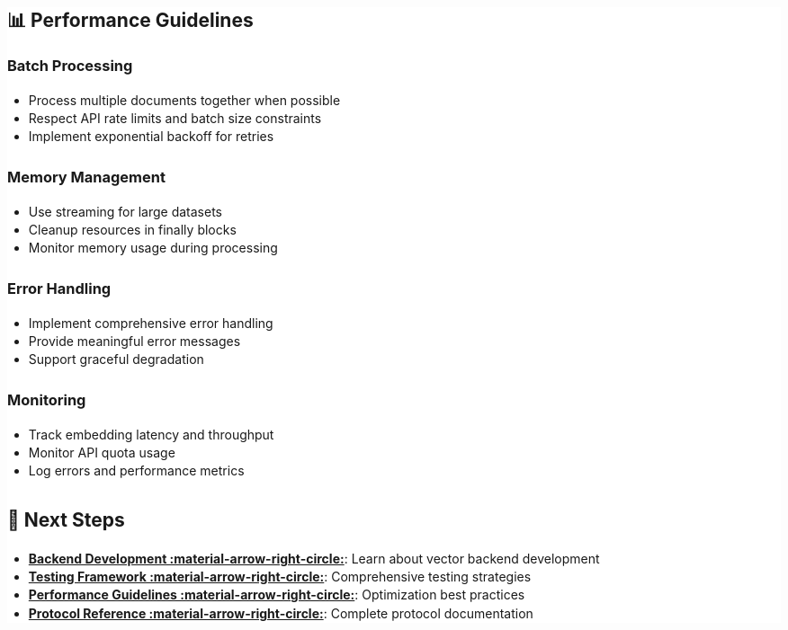 ## 📊 Performance Guidelines

### Batch Processing
- Process multiple documents together when possible
- Respect API rate limits and batch size constraints
- Implement exponential backoff for retries

### Memory Management
- Use streaming for large datasets
- Cleanup resources in finally blocks
- Monitor memory usage during processing

### Error Handling
- Implement comprehensive error handling
- Provide meaningful error messages
- Support graceful degradation

### Monitoring
- Track embedding latency and throughput
- Monitor API quota usage
- Log errors and performance metrics

## 🚀 Next Steps

- **[Backend Development :material-arrow-right-circle:](./backends.md)**: Learn about vector backend development
- **[Testing Framework :material-arrow-right-circle:](./testing.md)**: Comprehensive testing strategies
- **[Performance Guidelines :material-arrow-right-circle:](./performance.md)**: Optimization best practices
- **[Protocol Reference :material-arrow-right-circle:](../reference/protocols.md)**: Complete protocol documentation
